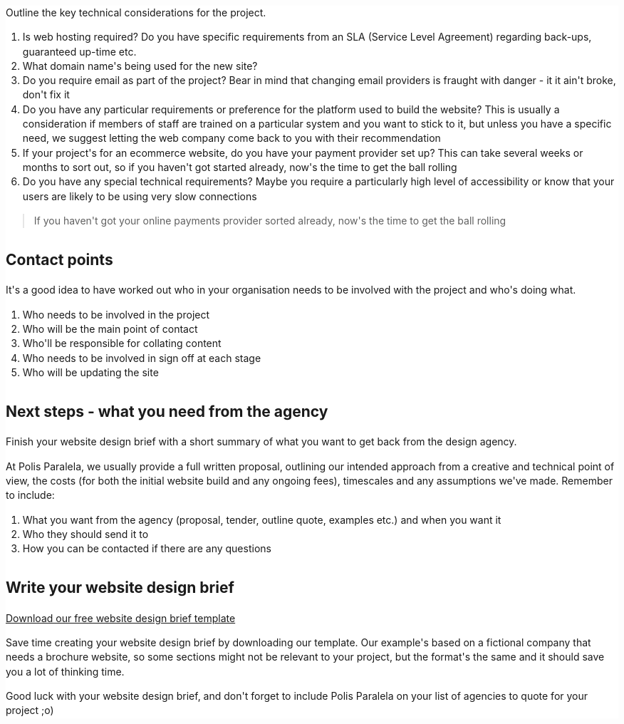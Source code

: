 Outline the key technical considerations for the project.

1. Is web hosting required? Do you have specific requirements from an SLA (Service Level Agreement) regarding back-ups, guaranteed up-time etc.
2. What domain name's being used for the new site?
3. Do you require email as part of the project? Bear in mind that changing email providers is fraught with danger - it it ain't broke, don't fix it
4. Do you have any particular requirements or preference for the platform used to build the website? This is usually a consideration if members of staff are trained on a particular system and you want to stick to it, but unless you have a specific need, we suggest letting the web company come back to you with their recommendation
5. If your project's for an ecommerce website, do you have your payment provider set up? This can take several weeks or months to sort out, so if you haven't got started already, now's the time to get the ball rolling
6. Do you have any special technical requirements? Maybe you require a particularly high level of accessibility or know that your users are likely to be using very slow connections

> If you haven't got your online payments provider sorted already, now's the time to get the ball rolling

## Contact points

It's a good idea to have worked out who in your organisation needs to be involved with the project and who's doing what.

1. Who needs to be involved in the project
2. Who will be the main point of contact
3. Who'll be responsible for collating content
4. Who needs to be involved in sign off at each stage
5. Who will be updating the site

## Next steps - what you need from the agency

Finish your website design brief with a short summary of what you want to get back from the design agency.

At Polis Paralela, we usually provide a full written proposal, outlining our intended approach from a creative and technical point of view, the costs (for both the initial website build and any ongoing fees), timescales and any assumptions we've made. Remember to include:

1. What you want from the agency (proposal, tender, outline quote, examples etc.) and when you want it
2. Who they should send it to
3. How you can be contacted if there are any questions

## Write your website design brief

[Download our free website design brief template](images/blog/Website-design-brief-template.docx)

Save time creating your website design brief by downloading our template. Our example's based on a fictional company that needs a brochure website, so some sections might not be relevant to your project, but the format's the same and it should save you a lot of thinking time.

Good luck with your website design brief, and don't forget to include Polis Paralela on your list of agencies to quote for your project ;o)
